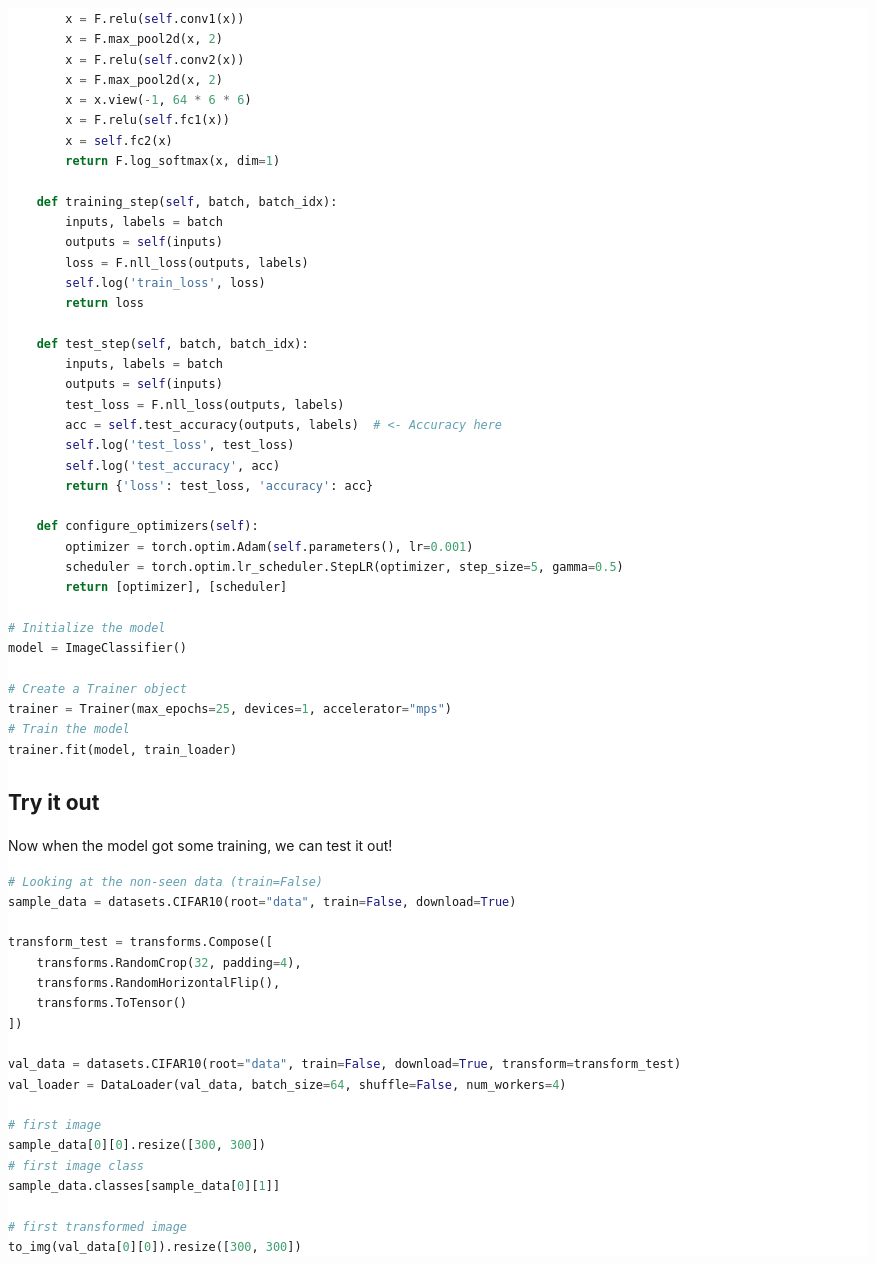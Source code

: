 ```py
        x = F.relu(self.conv1(x))
        x = F.max_pool2d(x, 2)
        x = F.relu(self.conv2(x))
        x = F.max_pool2d(x, 2)
        x = x.view(-1, 64 * 6 * 6)
        x = F.relu(self.fc1(x))
        x = self.fc2(x)
        return F.log_softmax(x, dim=1)

    def training_step(self, batch, batch_idx):
        inputs, labels = batch
        outputs = self(inputs)
        loss = F.nll_loss(outputs, labels)
        self.log('train_loss', loss)
        return loss

    def test_step(self, batch, batch_idx):
        inputs, labels = batch
        outputs = self(inputs)
        test_loss = F.nll_loss(outputs, labels)
        acc = self.test_accuracy(outputs, labels)  # <- Accuracy here
        self.log('test_loss', test_loss)
        self.log('test_accuracy', acc)
        return {'loss': test_loss, 'accuracy': acc}

    def configure_optimizers(self):
        optimizer = torch.optim.Adam(self.parameters(), lr=0.001)
        scheduler = torch.optim.lr_scheduler.StepLR(optimizer, step_size=5, gamma=0.5)
        return [optimizer], [scheduler]

# Initialize the model
model = ImageClassifier()

# Create a Trainer object
trainer = Trainer(max_epochs=25, devices=1, accelerator="mps")
# Train the model
trainer.fit(model, train_loader)
```

## Try it out

Now when the model got some training, we can test it out!

```py
# Looking at the non-seen data (train=False)
sample_data = datasets.CIFAR10(root="data", train=False, download=True)

transform_test = transforms.Compose([
    transforms.RandomCrop(32, padding=4),
    transforms.RandomHorizontalFlip(),
    transforms.ToTensor()
])

val_data = datasets.CIFAR10(root="data", train=False, download=True, transform=transform_test)
val_loader = DataLoader(val_data, batch_size=64, shuffle=False, num_workers=4)

# first image
sample_data[0][0].resize([300, 300])
# first image class
sample_data.classes[sample_data[0][1]]

# first transformed image
to_img(val_data[0][0]).resize([300, 300])
```